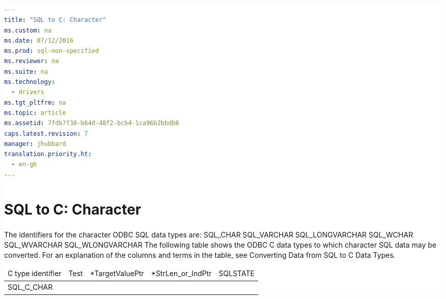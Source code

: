 ```yaml
---
title: "SQL to C: Character"
ms.custom: na
ms.date: 07/12/2016
ms.prod: sql-non-specified
ms.reviewer: na
ms.suite: na
ms.technology: 
  - drivers
ms.tgt_pltfrm: na
ms.topic: article
ms.assetid: 7fdb7f38-b64d-48f2-bcb4-1ca96b2bbdb6
caps.latest.revision: 7
manager: jhubbard
translation.priority.ht: 
  - en-gb
---
```

# SQL to C: Character
<?xml version="1.0" encoding="utf-8"?>
<developerReferenceWithoutSyntaxDocument xmlns="http://ddue.schemas.microsoft.com/authoring/2003/5" xmlns:xlink="http://www.w3.org/1999/xlink" xmlns:xsi="http://www.w3.org/2001/XMLSchema-instance" xsi:schemaLocation="http://ddue.schemas.microsoft.com/authoring/2003/5 http://dduestorage.blob.core.windows.net/ddueschema/developer.xsd">
  <introduction>
    <para>The identifiers for the character ODBC SQL data types are:</para>
    <para> SQL_CHAR </para>
    <para>SQL_VARCHAR </para>
    <para>SQL_LONGVARCHAR </para>
    <para>SQL_WCHAR </para>
    <para>SQL_WVARCHAR </para>
    <para>SQL_WLONGVARCHAR</para>
    <para>The following table shows the ODBC C data types to which character SQL data may be converted. For an explanation of the columns and terms in the table, see <legacyLink xlink:href="029727f6-d3f0-499a-911c-bcaf9714e43b">Converting Data from SQL to C Data Types</legacyLink>.</para>
    <table xmlns:caps="http://schemas.microsoft.com/build/caps/2013/11">
      <thead>
        <tr>
          <TD>
            <para>C type identifier</para>
          </TD>
          <TD>
            <para>Test</para>
          </TD>
          <TD>
            <para>*<legacyItalic>TargetValuePtr</legacyItalic></para>
          </TD>
          <TD>
            <para>*<legacyItalic>StrLen_or_IndPtr</legacyItalic></para>
          </TD>
          <TD>
            <para>SQLSTATE</para>
          </TD>
        </tr>
      </thead>
      <tbody>
        <tr>
          <TD>
            <para>SQL_C_CHAR</para>
          </TD>
          <TD>